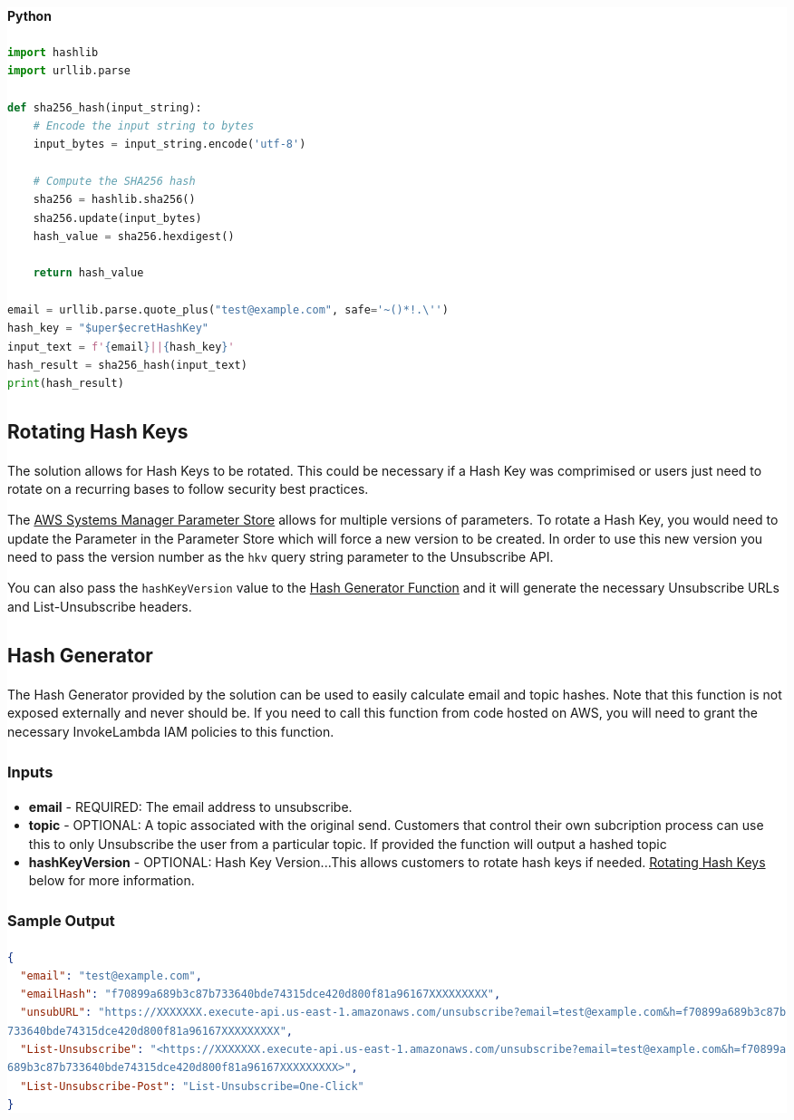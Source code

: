 #### Python
```python
import hashlib
import urllib.parse

def sha256_hash(input_string):
    # Encode the input string to bytes
    input_bytes = input_string.encode('utf-8')
    
    # Compute the SHA256 hash
    sha256 = hashlib.sha256()
    sha256.update(input_bytes)
    hash_value = sha256.hexdigest()
    
    return hash_value

email = urllib.parse.quote_plus("test@example.com", safe='~()*!.\'')
hash_key = "$uper$ecretHashKey"
input_text = f'{email}||{hash_key}'
hash_result = sha256_hash(input_text)
print(hash_result)
```

## Rotating Hash Keys
The solution allows for Hash Keys to be rotated.  This could be necessary if a Hash Key was comprimised or users just need to rotate on a recurring bases to follow security best practices.

The [AWS Systems Manager Parameter Store](https://docs.aws.amazon.com/systems-manager/latest/userguide/systems-manager-parameter-store.html) allows for multiple versions of parameters.  To rotate a Hash Key, you would need to update the Parameter in the Parameter Store which will force a new version to be created.  In order to use this new version you need to pass the version number as the `hkv` query string parameter to the Unsubscribe API.

You can also pass the `hashKeyVersion` value to the [Hash Generator Function](#hash-generator) and it will generate the necessary Unsubscribe URLs and List-Unsubscribe headers.

## Hash Generator
The Hash Generator provided by the solution can be used to easily calculate email and topic hashes.  Note that this function is not exposed externally and never should be.  If you need to call this function from code hosted on AWS, you will need to grant the necessary InvokeLambda IAM policies to this function.

### Inputs
- **email** - REQUIRED: The email address to unsubscribe.
- **topic** - OPTIONAL: A topic associated with the original send.  Customers that control their own subcription process can use this to only Unsubscribe the user from a particular topic. If provided the function will output a hashed topic
- **hashKeyVersion** - OPTIONAL: Hash Key Version...This allows customers to rotate hash keys if needed. [Rotating Hash Keys](#rotating-hash-keys) below for more information.

### Sample Output
```json
{
  "email": "test@example.com",
  "emailHash": "f70899a689b3c87b733640bde74315dce420d800f81a96167XXXXXXXXX",
  "unsubURL": "https://XXXXXXX.execute-api.us-east-1.amazonaws.com/unsubscribe?email=test@example.com&h=f70899a689b3c87b733640bde74315dce420d800f81a96167XXXXXXXXX",
  "List-Unsubscribe": "<https://XXXXXXX.execute-api.us-east-1.amazonaws.com/unsubscribe?email=test@example.com&h=f70899a689b3c87b733640bde74315dce420d800f81a96167XXXXXXXXX>",
  "List-Unsubscribe-Post": "List-Unsubscribe=One-Click"
}
```
